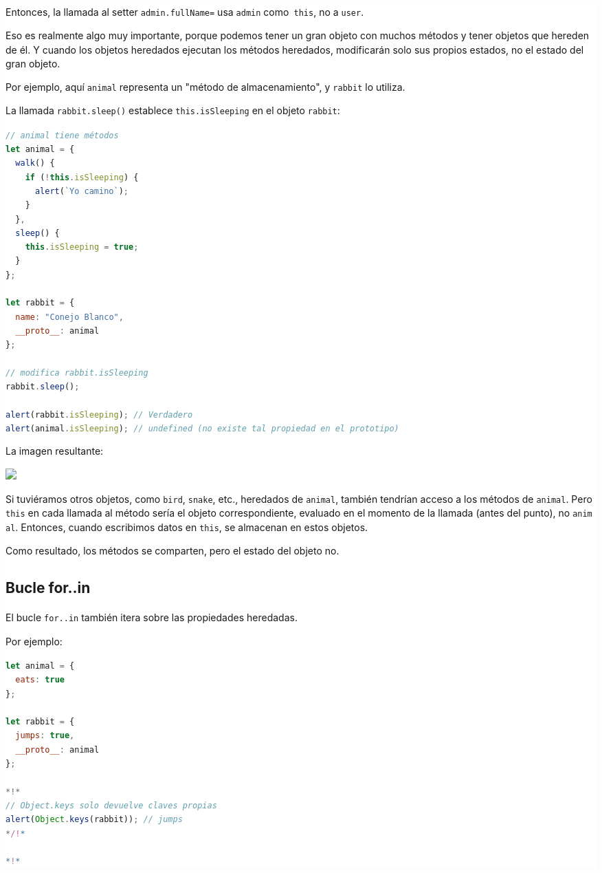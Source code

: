 Entonces, la llamada al setter `admin.fullName=` usa `admin` como` this`, no a `user`.

Eso es realmente algo muy importante, porque podemos tener un gran objeto con muchos métodos y tener objetos que hereden de él. Y cuando los objetos heredados ejecutan los métodos heredados, modificarán solo sus propios estados, no el estado del gran objeto.

Por ejemplo, aquí `animal` representa un "método de almacenamiento", y `rabbit` lo utiliza.

La llamada `rabbit.sleep()` establece `this.isSleeping` en el objeto `rabbit`:

```js run
// animal tiene métodos
let animal = {
  walk() {
    if (!this.isSleeping) {
      alert(`Yo camino`);
    }
  },
  sleep() {
    this.isSleeping = true;
  }
};

let rabbit = {
  name: "Conejo Blanco",
  __proto__: animal
};

// modifica rabbit.isSleeping
rabbit.sleep();

alert(rabbit.isSleeping); // Verdadero
alert(animal.isSleeping); // undefined (no existe tal propiedad en el prototipo)
```

La imagen resultante:

![](proto-animal-rabbit-walk-3.svg)

Si tuviéramos otros objetos, como `bird`, `snake`, etc., heredados de `animal`, también tendrían acceso a los métodos de `animal`. Pero `this` en cada llamada al método sería el objeto correspondiente, evaluado en el momento de la llamada (antes del punto), no `animal`. Entonces, cuando escribimos datos en `this`, se almacenan en estos objetos.

Como resultado, los métodos se comparten, pero el estado del objeto no.

## Bucle for..in

El bucle `for..in` también itera sobre las propiedades heredadas.

Por ejemplo:

```js run
let animal = {
  eats: true
};

let rabbit = {
  jumps: true,
  __proto__: animal
};

*!*
// Object.keys solo devuelve claves propias
alert(Object.keys(rabbit)); // jumps
*/!*

*!*
```